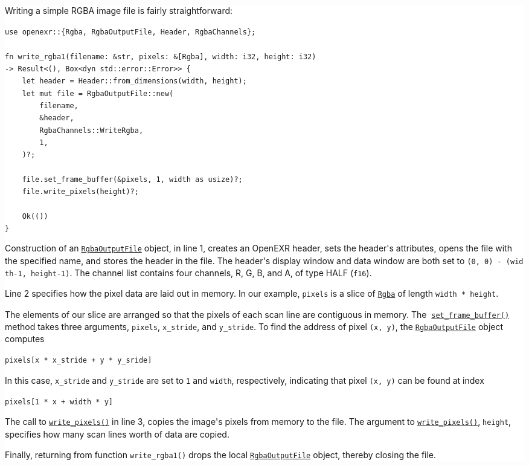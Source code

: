 Writing a simple RGBA image file is fairly straightforward:

```no_run
use openexr::{Rgba, RgbaOutputFile, Header, RgbaChannels};

fn write_rgba1(filename: &str, pixels: &[Rgba], width: i32, height: i32) 
-> Result<(), Box<dyn std::error::Error>> {
    let header = Header::from_dimensions(width, height);
    let mut file = RgbaOutputFile::new(
        filename,
        &header,
        RgbaChannels::WriteRgba,
        1,
    )?;

    file.set_frame_buffer(&pixels, 1, width as usize)?;
    file.write_pixels(height)?;

    Ok(())
}
```

[`RgbaOutputFile`]: crate::rgba_file::RgbaOutputFile
[`Rgba`]: crate::rgba::Rgba

Construction of an [`RgbaOutputFile`] object, in line 1, creates an OpenEXR
header, sets the header\'s attributes, opens the file with the specified
name, and stores the header in the file. The header\'s display window
and data window are both set to `(0, 0) - (width-1, height-1)`. The
channel list contains four channels, R, G, B, and A, of type HALF (`f16`).

Line 2 specifies how the pixel data are laid out in memory. In our
example, `pixels` is a slice of [`Rgba`] of length `width * height`.

The elements of our slice are arranged so that the pixels of each scan
line are contiguous in memory. The  [`set_frame_buffer()`](crate::rgba_file::RgbaOutputFile::set_frame_buffer) method takes
three arguments, `pixels`, `x_stride`, and `y_stride`. To find the address
of pixel `(x, y)`, the [`RgbaOutputFile`] object computes

```ignore
pixels[x * x_stride + y * y_sride]
```

In this case, `x_stride` and `y_stride` are set to `1` and `width`, respectively, indicating that pixel `(x, y)` can be found at index

```ignore
pixels[1 * x + width * y]
```

The call to [`write_pixels()`](crate::rgba_file::RgbaOutputFile::write_pixels) in line 3, copies the image\'s pixels from
memory to the file. The argument to [`write_pixels()`](crate::rgba_file::RgbaOutputFile::write_pixels), `height`, specifies
how many scan lines worth of data are copied.

Finally, returning from function `write_rgba1()` drops the local [`RgbaOutputFile`] object, thereby closing the file.


[`RgbaInputFile`]: crate::rgba_file::RgbaInputFile
[`RgbaChannels::WriteRgba`]: crate::rgba_channels::RgbaChannels::WriteRgba
[`RgbaChannels::WriteYc`]: crate::rgba_channels::RgbaChannels::Yc
[`RgbaChannels::WriteYca`]: crate::rgba_channels::RgbaChannels::Yca
[`RgbaChannels::WriteY`]: crate::rgba_channels::RgbaChannels::Y
[`RgbaChannels::WriteYa`]: crate::rgba_channels::RgbaChannels::Ya
[`PixelType`]: crate::PixelType
[`PixelType::Half`]: crate::PixelType::Half
[`PixelType::Float`]: crate::PixelType::Float
[`FrameBuffer`]: crate::frame_buffer::FrameBuffer
[`Slice`]: crate::frame_buffer::Slice
[`SliceBuilder`]: crate::frame_buffer::SliceBuilder
[`OutputFile`]: crate::output_file::OutputFile
[`InputFile`]: crate::input_file::InputFile
[`ChannelList`]: crate::channel_list::ChannelList
[`TiledRgbaOutputFile`]: crate::tiled_rgba_file::TiledRgbaOutputFile;
[`TiledRgbaInputFile`]: crate::tiled_rgba_file::TiledRgbaInputFile
[`Envmap`]: crate::Envmap
